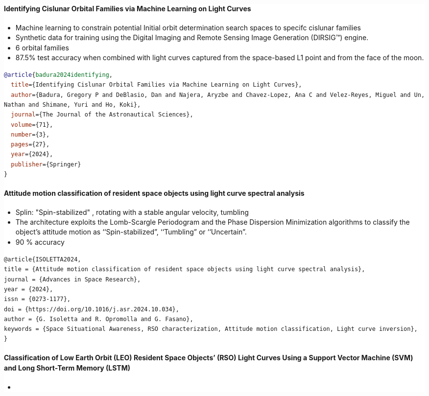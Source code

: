 #### Identifying Cislunar Orbital Families via Machine Learning on Light Curves

- Machine learning to constrain potential Initial orbit determination search spaces to specifc cislunar families
- Synthetic data for training using the Digital Imaging and Remote Sensing Image Generation (DIRSIG™) engine. 
- 6 orbital families
-  87.5% test accuracy when combined with light curves captured from the space-based L1 point and from the face of the moon.

```bibtex
@article{badura2024identifying,
  title={Identifying Cislunar Orbital Families via Machine Learning on Light Curves},
  author={Badura, Gregory P and DeBlasio, Dan and Najera, Aryzbe and Chavez-Lopez, Ana C and Velez-Reyes, Miguel and Un, Nathan and Shimane, Yuri and Ho, Koki},
  journal={The Journal of the Astronautical Sciences},
  volume={71},
  number={3},
  pages={27},
  year={2024},
  publisher={Springer}
}
```

#### Attitude motion classification of resident space objects using light curve spectral analysis

- Splin: "Spin-stabilized" , rotating with a stable angular velocity, tumbling 
- The architecture exploits the Lomb-Scargle Periodogram and the Phase Dispersion Minimization algorithms to classify the object’s attitude motion as ‘‘Spin-stabilized”, ‘‘Tumbling” or ‘‘Uncertain”.
- 90 % accuracy


```
@article{ISOLETTA2024,
title = {Attitude motion classification of resident space objects using light curve spectral analysis},
journal = {Advances in Space Research},
year = {2024},
issn = {0273-1177},
doi = {https://doi.org/10.1016/j.asr.2024.10.034},
author = {G. Isoletta and R. Opromolla and G. Fasano},
keywords = {Space Situational Awareness, RSO characterization, Attitude motion classification, Light curve inversion},
}
```



#### Classification of Low Earth Orbit (LEO) Resident Space Objects’ (RSO) Light Curves Using a Support Vector Machine (SVM) and Long Short-Term Memory (LSTM)

- 
